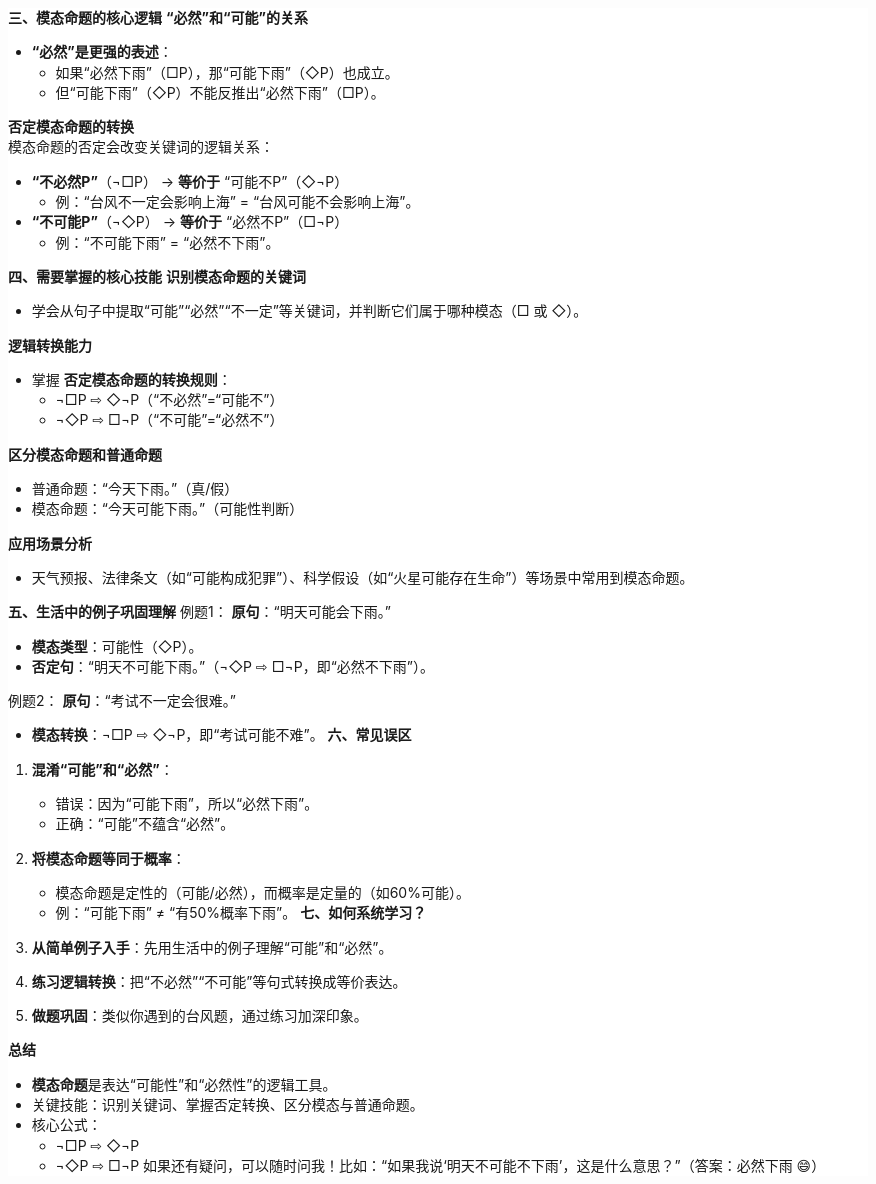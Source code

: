 **三、模态命题的核心逻辑**
 **“必然”和“可能”的关系**
- **“必然”是更强的表述**：  
  - 如果“必然下雨”（□P），那“可能下雨”（◇P）也成立。  
  - 但“可能下雨”（◇P）不能反推出“必然下雨”（□P）。

 **否定模态命题的转换**  
模态命题的否定会改变关键词的逻辑关系：
- **“不必然P”**（¬□P） → **等价于** “可能不P”（◇¬P）  
  - 例：“台风不一定会影响上海” = “台风可能不会影响上海”。  
- **“不可能P”**（¬◇P） → **等价于** “必然不P”（□¬P）  
  - 例：“不可能下雨” = “必然不下雨”。

**四、需要掌握的核心技能**
**识别模态命题的关键词**
- 学会从句子中提取“可能”“必然”“不一定”等关键词，并判断它们属于哪种模态（□ 或 ◇）。

**逻辑转换能力**
- 掌握 **否定模态命题的转换规则**：  
  - ¬□P ⇨ ◇¬P（“不必然”=“可能不”）  
  - ¬◇P ⇨ □¬P（“不可能”=“必然不”）

 **区分模态命题和普通命题**
- 普通命题：“今天下雨。”（真/假）  
- 模态命题：“今天可能下雨。”（可能性判断）

 **应用场景分析**
- 天气预报、法律条文（如“可能构成犯罪”）、科学假设（如“火星可能存在生命”）等场景中常用到模态命题。

**五、生活中的例子巩固理解**
例题1：
**原句**：“明天可能会下雨。”  
- **模态类型**：可能性（◇P）。  
- **否定句**：“明天不可能下雨。”（¬◇P ⇨ □¬P，即“必然不下雨”）。

例题2：
**原句**：“考试不一定会很难。”  
- **模态转换**：¬□P ⇨ ◇¬P，即“考试可能不难”。
**六、常见误区**
1. **混淆“可能”和“必然”**：  
   - 错误：因为“可能下雨”，所以“必然下雨”。  
   - 正确：“可能”不蕴含“必然”。

2. **将模态命题等同于概率**：  
   - 模态命题是定性的（可能/必然），而概率是定量的（如60%可能）。  
   - 例：“可能下雨” ≠ “有50%概率下雨”。
**七、如何系统学习？**
1. **从简单例子入手**：先用生活中的例子理解“可能”和“必然”。  
2. **练习逻辑转换**：把“不必然”“不可能”等句式转换成等价表达。  
3. **做题巩固**：类似你遇到的台风题，通过练习加深印象。

**总结**
- **模态命题**是表达“可能性”和“必然性”的逻辑工具。  
- 关键技能：识别关键词、掌握否定转换、区分模态与普通命题。  
- 核心公式：  
  - ¬□P ⇨ ◇¬P  
  - ¬◇P ⇨ □¬P
如果还有疑问，可以随时问我！比如：“如果我说‘明天不可能不下雨’，这是什么意思？”（答案：必然下雨 😄）
